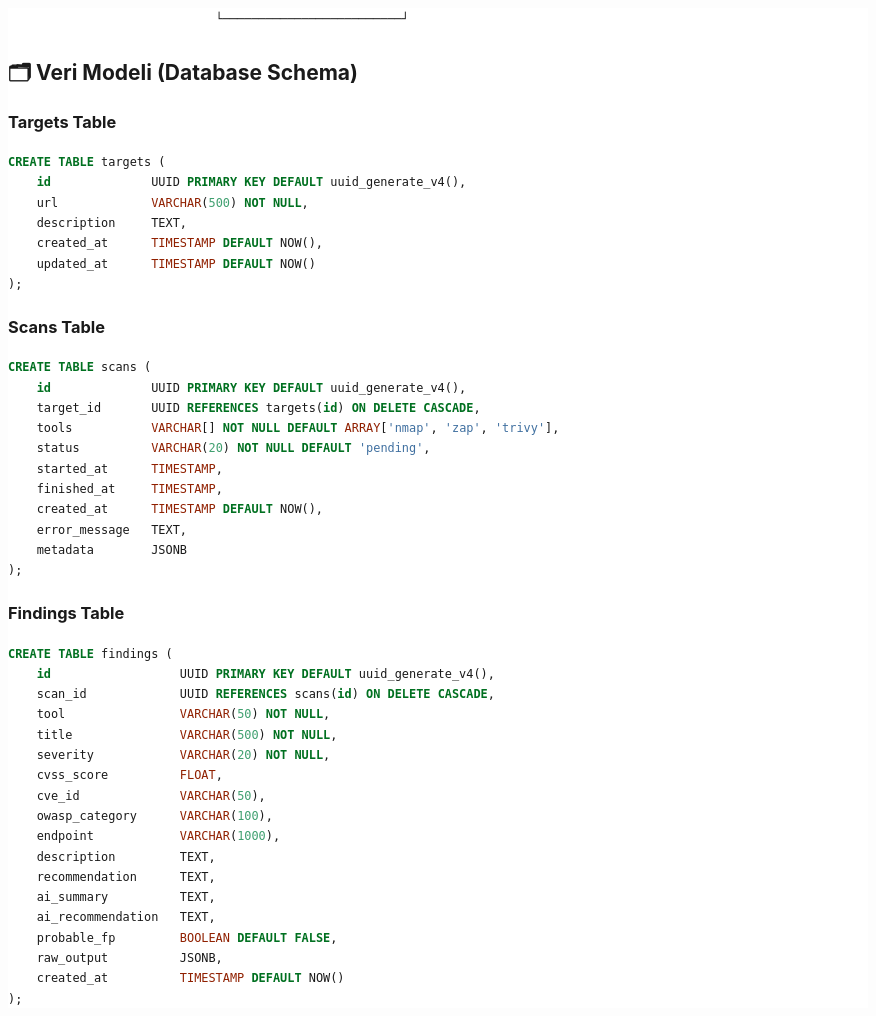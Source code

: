 ```
                             └─────────────────────────┘
```

## 🗂️ Veri Modeli (Database Schema)

### Targets Table

```sql
CREATE TABLE targets (
    id              UUID PRIMARY KEY DEFAULT uuid_generate_v4(),
    url             VARCHAR(500) NOT NULL,
    description     TEXT,
    created_at      TIMESTAMP DEFAULT NOW(),
    updated_at      TIMESTAMP DEFAULT NOW()
);
```

### Scans Table

```sql
CREATE TABLE scans (
    id              UUID PRIMARY KEY DEFAULT uuid_generate_v4(),
    target_id       UUID REFERENCES targets(id) ON DELETE CASCADE,
    tools           VARCHAR[] NOT NULL DEFAULT ARRAY['nmap', 'zap', 'trivy'],
    status          VARCHAR(20) NOT NULL DEFAULT 'pending',
    started_at      TIMESTAMP,
    finished_at     TIMESTAMP,
    created_at      TIMESTAMP DEFAULT NOW(),
    error_message   TEXT,
    metadata        JSONB
);
```

### Findings Table

```sql
CREATE TABLE findings (
    id                  UUID PRIMARY KEY DEFAULT uuid_generate_v4(),
    scan_id             UUID REFERENCES scans(id) ON DELETE CASCADE,
    tool                VARCHAR(50) NOT NULL,
    title               VARCHAR(500) NOT NULL,
    severity            VARCHAR(20) NOT NULL,
    cvss_score          FLOAT,
    cve_id              VARCHAR(50),
    owasp_category      VARCHAR(100),
    endpoint            VARCHAR(1000),
    description         TEXT,
    recommendation      TEXT,
    ai_summary          TEXT,
    ai_recommendation   TEXT,
    probable_fp         BOOLEAN DEFAULT FALSE,
    raw_output          JSONB,
    created_at          TIMESTAMP DEFAULT NOW()
);
```
